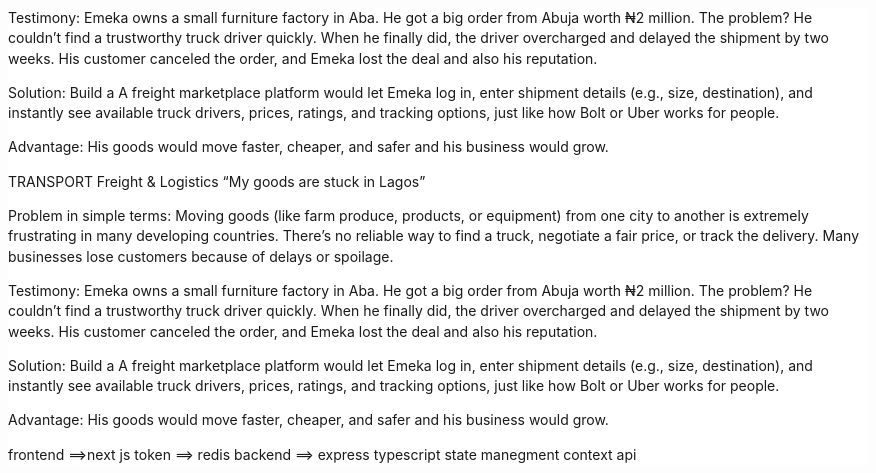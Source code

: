 Testimony:
Emeka owns a small furniture factory in Aba. He got a big order from Abuja worth ₦2 million. The problem? He couldn’t find a trustworthy truck driver quickly. When he finally did, the driver overcharged and delayed the shipment by two weeks. His customer canceled the order, and Emeka lost the deal and also his reputation.

Solution:
Build a A freight marketplace platform would let Emeka log in, enter shipment details (e.g., size, destination), and instantly see available truck drivers, prices, ratings, and tracking options, just like how Bolt or Uber works for people.

Advantage: His goods would move faster, cheaper, and safer and his business would grow.






TRANSPORT
Freight & Logistics
“My goods are stuck in Lagos”

Problem in simple terms:
Moving goods (like farm produce, products, or equipment) from one city to another is extremely frustrating in many developing countries. There’s no reliable way to find a truck, negotiate a fair price, or track the delivery. Many businesses lose customers because of delays or spoilage.

Testimony:
Emeka owns a small furniture factory in Aba. He got a big order from Abuja worth ₦2 million. The problem? He couldn’t find a trustworthy truck driver quickly. When he finally did, the driver overcharged and delayed the shipment by two weeks. His customer canceled the order, and Emeka lost the deal and also his reputation.

Solution:
Build a A freight marketplace platform would let Emeka log in, enter shipment details (e.g., size, destination), and instantly see available truck drivers, prices, ratings, and tracking options, just like how Bolt or Uber works for people.

Advantage: His goods would move faster, cheaper, and safer and his business would grow.


frontend ==>next js
token ==> redis 
backend ==> express typescript
state manegment context api












